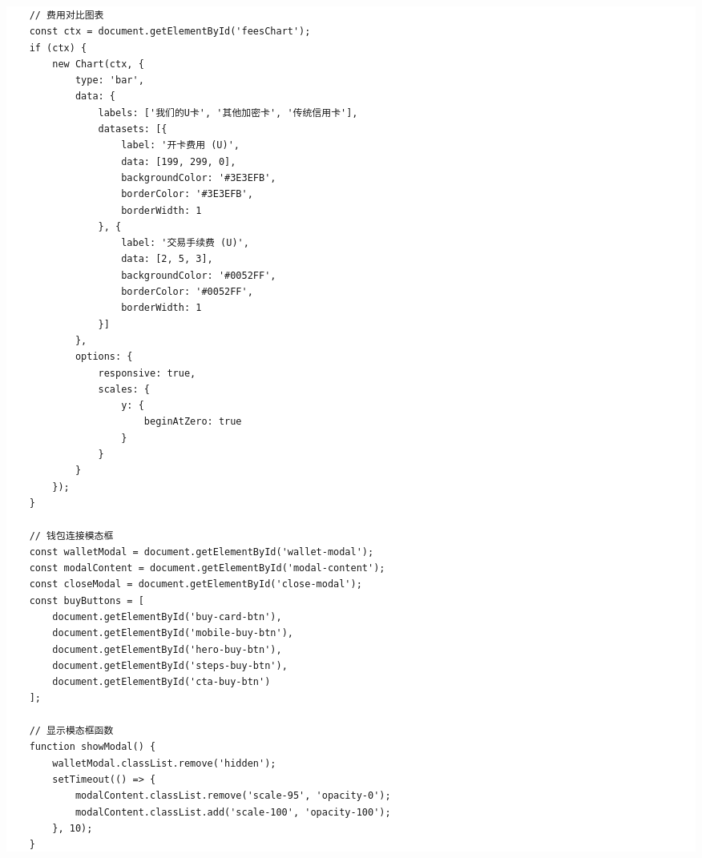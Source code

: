         // 费用对比图表
        const ctx = document.getElementById('feesChart');
        if (ctx) {
            new Chart(ctx, {
                type: 'bar',
                data: {
                    labels: ['我们的U卡', '其他加密卡', '传统信用卡'],
                    datasets: [{
                        label: '开卡费用 (U)',
                        data: [199, 299, 0],
                        backgroundColor: '#3E3EFB',
                        borderColor: '#3E3EFB',
                        borderWidth: 1
                    }, {
                        label: '交易手续费 (U)',
                        data: [2, 5, 3],
                        backgroundColor: '#0052FF',
                        borderColor: '#0052FF',
                        borderWidth: 1
                    }]
                },
                options: {
                    responsive: true,
                    scales: {
                        y: {
                            beginAtZero: true
                        }
                    }
                }
            });
        }

        // 钱包连接模态框
        const walletModal = document.getElementById('wallet-modal');
        const modalContent = document.getElementById('modal-content');
        const closeModal = document.getElementById('close-modal');
        const buyButtons = [
            document.getElementById('buy-card-btn'),
            document.getElementById('mobile-buy-btn'),
            document.getElementById('hero-buy-btn'),
            document.getElementById('steps-buy-btn'),
            document.getElementById('cta-buy-btn')
        ];

        // 显示模态框函数
        function showModal() {
            walletModal.classList.remove('hidden');
            setTimeout(() => {
                modalContent.classList.remove('scale-95', 'opacity-0');
                modalContent.classList.add('scale-100', 'opacity-100');
            }, 10);
        }
